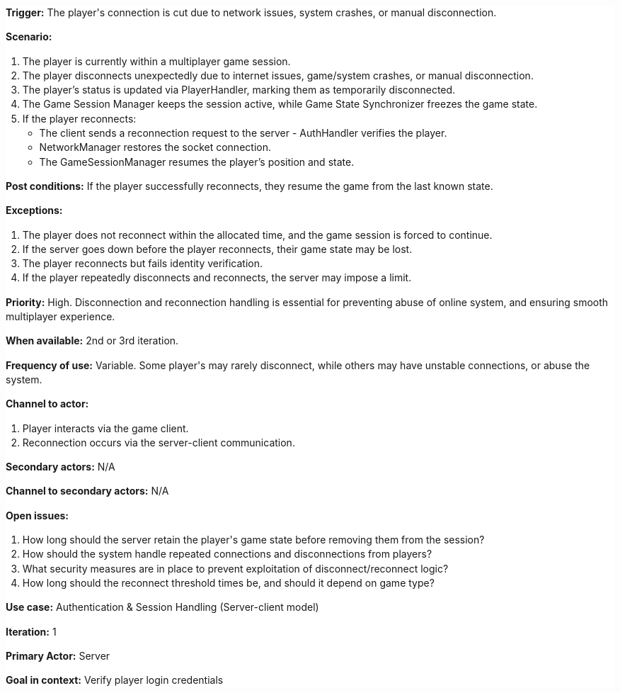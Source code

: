 **Trigger:** The player's connection is cut due to network issues, system crashes, or manual disconnection.

**Scenario:**

1. The player is currently within a multiplayer game session.
2. The player disconnects unexpectedly due to internet issues, game/system crashes, or manual disconnection.
3. The player’s status is updated via PlayerHandler, marking them as temporarily disconnected.
4. The Game Session Manager keeps the session active, while Game State Synchronizer freezes the game state.
5. If the player reconnects:
   - The client sends a reconnection request to the server - AuthHandler verifies the player.
   - NetworkManager restores the socket connection.
   - The GameSessionManager resumes the player’s position and state.

**Post conditions:** If the player successfully reconnects, they resume the game from the last known state.

**Exceptions:**

1. The player does not reconnect within the allocated time, and the game session is forced to continue.
2. If the server goes down before the player reconnects, their game state may be lost.
3. The player reconnects but fails identity verification.
4. If the player repeatedly disconnects and reconnects, the server may impose a limit.

**Priority:** High. Disconnection and reconnection handling is essential for preventing abuse of online system, and ensuring smooth
multiplayer experience.

**When available:** 2nd or 3rd iteration.

**Frequency of use:** Variable. Some player's may rarely disconnect, while others may have unstable connections, or abuse the system.

**Channel to actor:**

1. Player interacts via the game client.
2. Reconnection occurs via the server-client communication.

**Secondary actors:** N/A

**Channel to secondary actors:** N/A

**Open issues:**

1. How long should the server retain the player's game state before removing them from the session?
2. How should the system handle repeated connections and disconnections from players?
3. What security measures are in place to prevent exploitation of disconnect/reconnect logic?
4. How long should the reconnect threshold times be, and should it depend on game type?

**Use case:** Authentication & Session Handling (Server-client model)

**Iteration:** 1

**Primary Actor:** Server

**Goal in context:** Verify player login credentials
